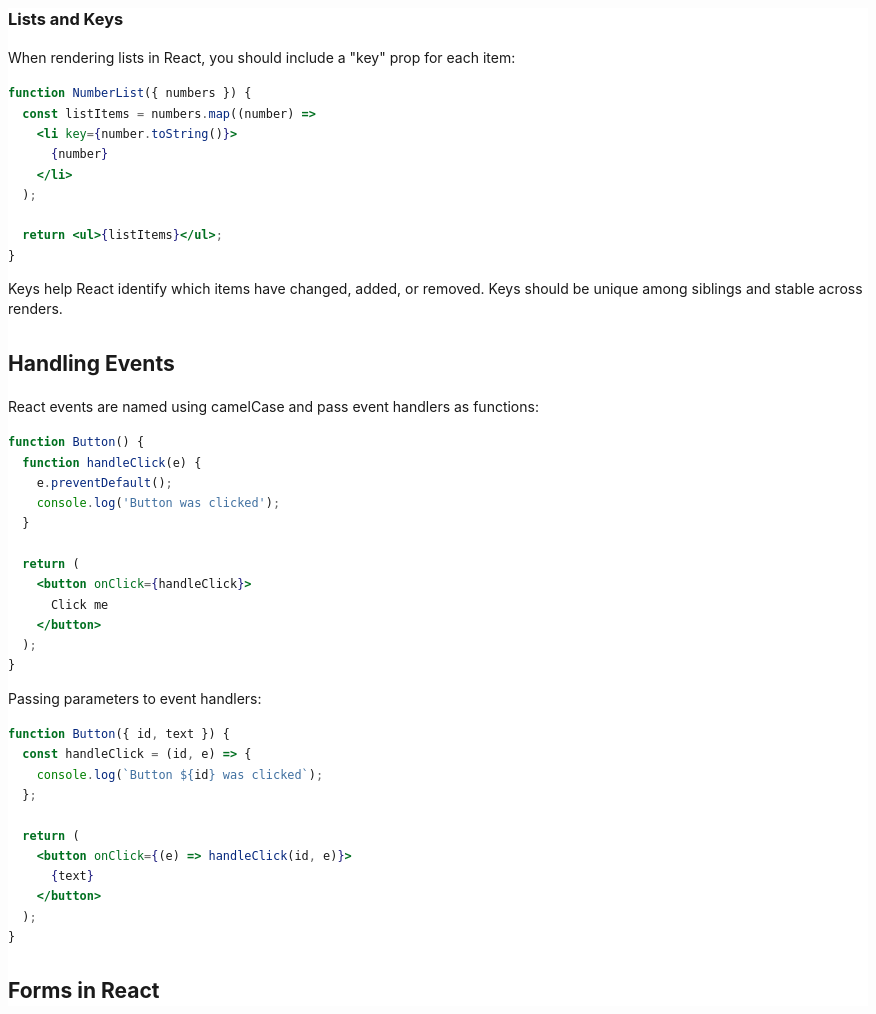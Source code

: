 ### Lists and Keys

When rendering lists in React, you should include a "key" prop for each item:

```jsx
function NumberList({ numbers }) {
  const listItems = numbers.map((number) =>
    <li key={number.toString()}>
      {number}
    </li>
  );
  
  return <ul>{listItems}</ul>;
}
```

Keys help React identify which items have changed, added, or removed. Keys should be unique among siblings and stable across renders.

## Handling Events

React events are named using camelCase and pass event handlers as functions:

```jsx
function Button() {
  function handleClick(e) {
    e.preventDefault();
    console.log('Button was clicked');
  }

  return (
    <button onClick={handleClick}>
      Click me
    </button>
  );
}
```

Passing parameters to event handlers:

```jsx
function Button({ id, text }) {
  const handleClick = (id, e) => {
    console.log(`Button ${id} was clicked`);
  };

  return (
    <button onClick={(e) => handleClick(id, e)}>
      {text}
    </button>
  );
}
```

## Forms in React
